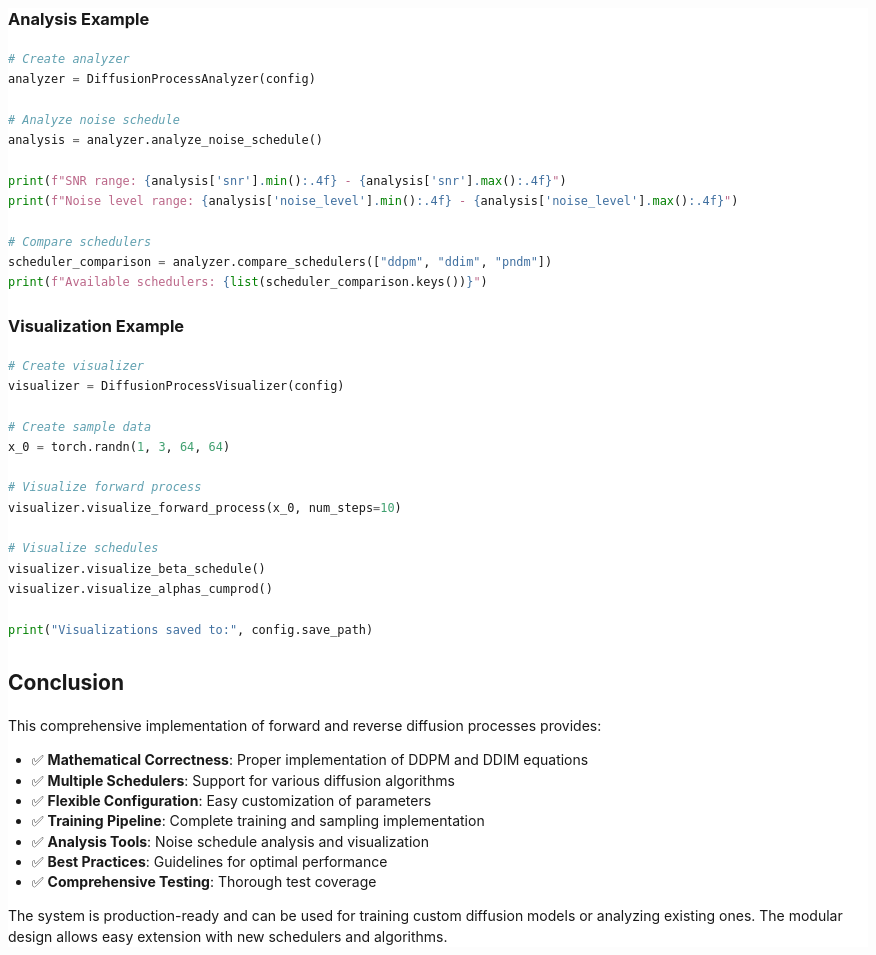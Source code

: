 
### Analysis Example

```python
# Create analyzer
analyzer = DiffusionProcessAnalyzer(config)

# Analyze noise schedule
analysis = analyzer.analyze_noise_schedule()

print(f"SNR range: {analysis['snr'].min():.4f} - {analysis['snr'].max():.4f}")
print(f"Noise level range: {analysis['noise_level'].min():.4f} - {analysis['noise_level'].max():.4f}")

# Compare schedulers
scheduler_comparison = analyzer.compare_schedulers(["ddpm", "ddim", "pndm"])
print(f"Available schedulers: {list(scheduler_comparison.keys())}")
```

### Visualization Example

```python
# Create visualizer
visualizer = DiffusionProcessVisualizer(config)

# Create sample data
x_0 = torch.randn(1, 3, 64, 64)

# Visualize forward process
visualizer.visualize_forward_process(x_0, num_steps=10)

# Visualize schedules
visualizer.visualize_beta_schedule()
visualizer.visualize_alphas_cumprod()

print("Visualizations saved to:", config.save_path)
```

## Conclusion

This comprehensive implementation of forward and reverse diffusion processes provides:

- ✅ **Mathematical Correctness**: Proper implementation of DDPM and DDIM equations
- ✅ **Multiple Schedulers**: Support for various diffusion algorithms
- ✅ **Flexible Configuration**: Easy customization of parameters
- ✅ **Training Pipeline**: Complete training and sampling implementation
- ✅ **Analysis Tools**: Noise schedule analysis and visualization
- ✅ **Best Practices**: Guidelines for optimal performance
- ✅ **Comprehensive Testing**: Thorough test coverage

The system is production-ready and can be used for training custom diffusion models or analyzing existing ones. The modular design allows easy extension with new schedulers and algorithms. 